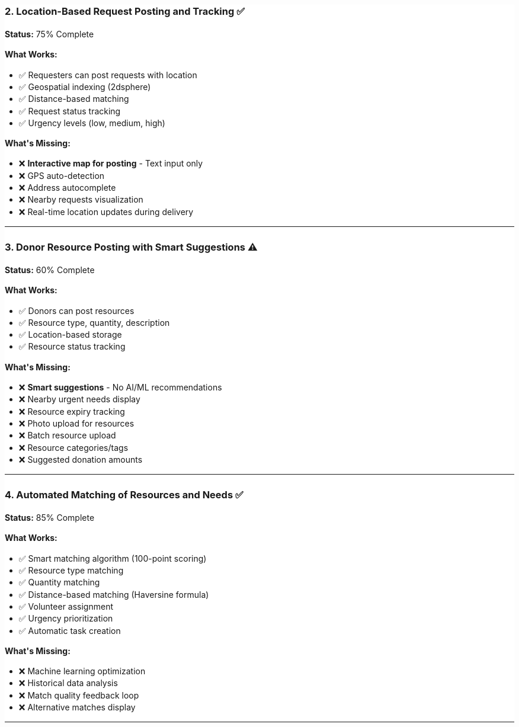### 2. Location-Based Request Posting and Tracking ✅
**Status:** 75% Complete

**What Works:**
- ✅ Requesters can post requests with location
- ✅ Geospatial indexing (2dsphere)
- ✅ Distance-based matching
- ✅ Request status tracking
- ✅ Urgency levels (low, medium, high)

**What's Missing:**
- ❌ **Interactive map for posting** - Text input only
- ❌ GPS auto-detection
- ❌ Address autocomplete
- ❌ Nearby requests visualization
- ❌ Real-time location updates during delivery

---

### 3. Donor Resource Posting with Smart Suggestions ⚠️
**Status:** 60% Complete

**What Works:**
- ✅ Donors can post resources
- ✅ Resource type, quantity, description
- ✅ Location-based storage
- ✅ Resource status tracking

**What's Missing:**
- ❌ **Smart suggestions** - No AI/ML recommendations
- ❌ Nearby urgent needs display
- ❌ Resource expiry tracking
- ❌ Photo upload for resources
- ❌ Batch resource upload
- ❌ Resource categories/tags
- ❌ Suggested donation amounts

---

### 4. Automated Matching of Resources and Needs ✅
**Status:** 85% Complete

**What Works:**
- ✅ Smart matching algorithm (100-point scoring)
- ✅ Resource type matching
- ✅ Quantity matching
- ✅ Distance-based matching (Haversine formula)
- ✅ Volunteer assignment
- ✅ Urgency prioritization
- ✅ Automatic task creation

**What's Missing:**
- ❌ Machine learning optimization
- ❌ Historical data analysis
- ❌ Match quality feedback loop
- ❌ Alternative matches display

---